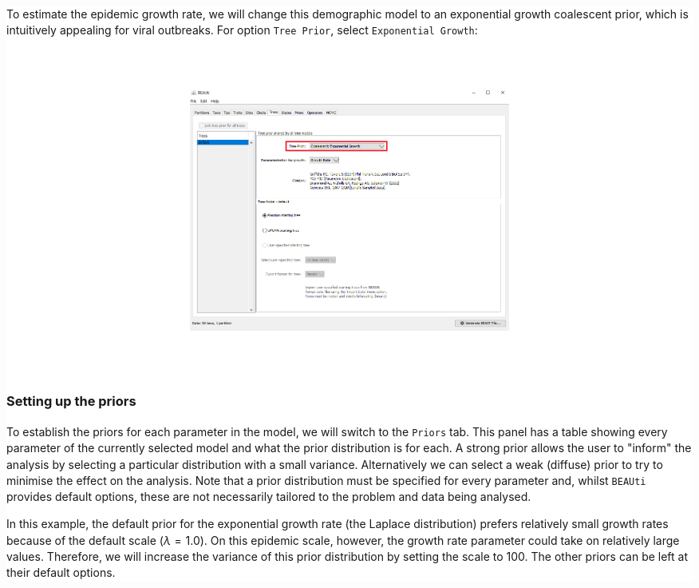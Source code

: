 To estimate the epidemic growth rate, we will change this demographic model to an
exponential growth coalescent prior, which is intuitively appealing for viral outbreaks.
For option `Tree Prior`, select `Exponential Growth`:

<p align="center">
  <img width="400" height="400" src="../../../figs/figs_BEAST/fig5.png">
</p>

### Setting up the priors
To establish the priors for each parameter in the model, we will switch to the
`Priors` tab. This panel has a table showing every parameter of the currently selected
model and what the prior distribution is for each. A strong prior allows the user to
"inform" the analysis by selecting a particular distribution with a small variance.
Alternatively we can select a weak (diffuse) prior to try to minimise the effect on the
analysis. Note that a prior distribution must be specified for every parameter and, whilst
`BEAUti` provides default options, these are not necessarily tailored to the problem and
data being analysed.
 
In this example, the default prior for the exponential growth rate (the Laplace
distribution) prefers relatively small growth rates because of the default scale
($\lambda=1.0$). On this epidemic scale, however, the growth rate parameter could
take on relatively large values. Therefore, we will increase the variance of this prior
distribution by setting the scale to 100. 
The other priors can be left at their default options.
